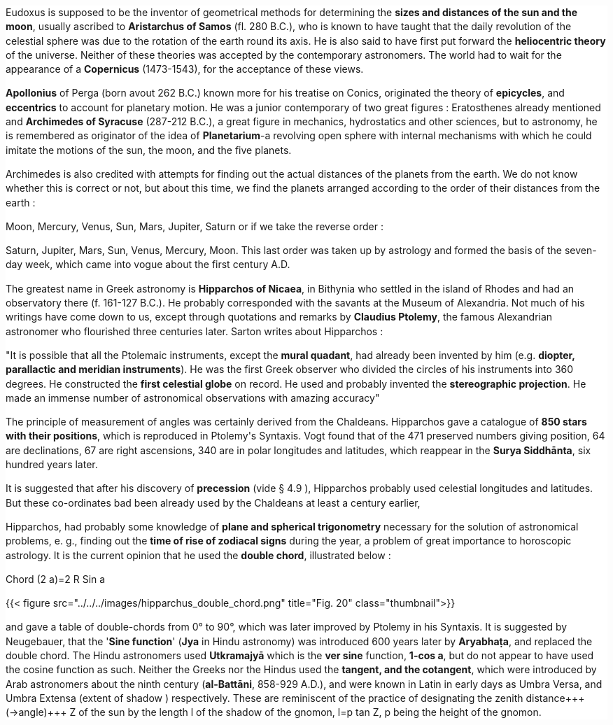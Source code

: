 Eudoxus is supposed to be the inventor of geometrical methods for determining the **sizes and distances of the sun and the moon**, usually ascribed to **Aristarchus of Samos** (fl. 280 B.C.), who is known to have taught that the daily revolution of the celestial sphere was due to the rotation of the earth round its axis. He is also said to have first put forward the **heliocentric theory** of the universe. Neither of these theories was accepted by the contemporary astronomers. The world had to wait for the appearance of a **Copernicus** (1473-1543), for the acceptance of these views. 

**Apollonius** of Perga (born avout 262 B.C.) known more for his treatise on Conics, originated the theory of **epicycles**, and **eccentrics** to account for planetary motion. He was a junior contemporary of two great figures : Eratosthenes already mentioned and **Archimedes of Syracuse** (287-212 B.C.), a great figure in mechanics, hydrostatics and other sciences, but to astronomy, he is remembered as originator of the idea of **Planetarium**-a revolving open sphere with internal mechanisms with which he could imitate the motions of the sun, the moon, and the five planets. 

Archimedes is also credited with attempts for finding out the actual distances of the planets from the earth. We do not know whether this is correct or not, but about this time, we find the planets arranged according to the order of their distances from the earth : 

Moon, Mercury, Venus, Sun, Mars, Jupiter, Saturn or if we take the reverse order : 

Saturn, Jupiter, Mars, Sun, Venus, Mercury, Moon. This last order was taken up by astrology and formed the basis of the seven-day week, which came into vogue about the first century A.D. 

The greatest name in Greek astronomy is **Hipparchos of Nicaea**, in Bithynia who settled in the island of Rhodes and had an observatory there (f. 161-127 B.C.). He probably corresponded with the savants at the Museum of Alexandria. Not much of his writings have come down to us, except through quotations and remarks by **Claudius Ptolemy**, the famous Alexandrian astronomer who flourished three centuries later. Sarton writes about Hipparchos : 

"It is possible that all the Ptolemaic instruments, except the **mural quadant**, had already been invented by him (e.g. **diopter, parallactic and meridian instruments**). He was the first Greek observer who divided the circles of his instruments into 360 degrees. He constructed the **first celestial globe** on record. He used and probably invented the **stereographic projection**. He made an immense number of astronomical observations with amazing accuracy" 

The principle of measurement of angles was certainly derived from the Chaldeans. Hipparchos gave a catalogue of **850 stars with their positions**, which is reproduced in Ptolemy's Syntaxis. Vogt found that of the 471 preserved numbers giving position, 64 are declinations, 67 are right ascensions, 340 are in polar longitudes and latitudes, which reappear in the **Surya Siddhānta**, six hundred years later. 

It is suggested that after his discovery of **precession** (vide § 4.9 ), Hipparchos probably used celestial longitudes and latitudes. But these co-ordinates bad been already used by the Chaldeans at least a century earlier, 

Hipparchos, had probably some knowledge of **plane and spherical trigonometry** necessary for the solution of astronomical problems, e. g., finding out the **time of rise of zodiacal signs** during the year, a problem of great importance to horoscopic astrology. It is the current opinion that he used the **double chord**, illustrated below : 

Chord (2 a)=2 R Sin a 

{{< figure src="../../../images/hipparchus_double_chord.png" title="Fig. 20" class="thumbnail">}}

and gave a table of double-chords from 0° to 90°, which was later improved by Ptolemy in his Syntaxis. It is suggested by Neugebauer, that the '**Sine function**' (**Jya** in Hindu astronomy) was introduced 600 years later by **Aryabhaṭa**, and replaced the double chord. The Hindu astronomers used **Utkramajyā** which is the **ver sine** function, **1-cos a**, but do not appear to have used the cosine function as such. Neither the Greeks nor the Hindus used the **tangent, and the cotangent**, which were introduced by Arab astronomers about the ninth century (**al-Battāni**, 858-929 A.D.), and were known in Latin in early days as Umbra Versa, and Umbra Extensa (extent of shadow ) respectively. These are reminiscent of the practice of designating the zenith distance+++(→angle)+++ Z of the sun by the length l of the shadow of the gnomon, l=p tan Z, p being the height of the gnomon. 
